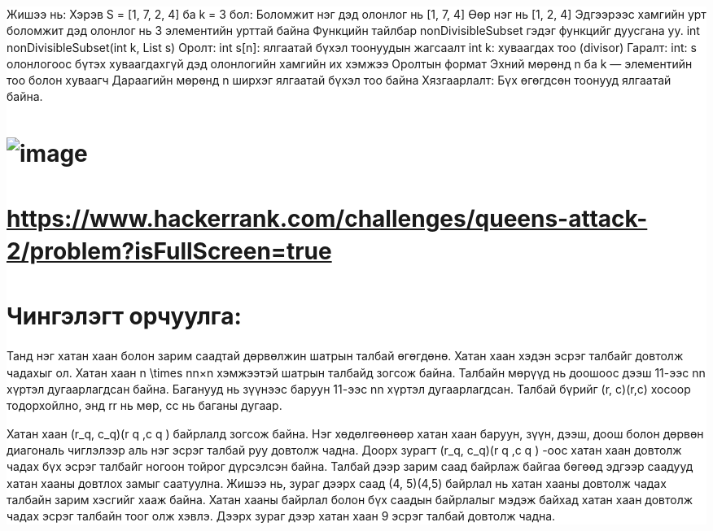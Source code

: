 Жишээ нь:
Хэрэв S = [1, 7, 2, 4] ба k = 3 бол:
Боломжит нэг дэд олонлог нь [1, 7, 4]
Өөр нэг нь [1, 2, 4]
Эдгээрээс хамгийн урт боломжит дэд олонлог нь 3 элементийн урттай байна
Функцийн тайлбар
nonDivisibleSubset гэдэг функцийг дуусгана уу.
int nonDivisibleSubset(int k, List<Integer> s)
Оролт:
int s[n]: ялгаатай бүхэл тоонуудын жагсаалт
int k: хуваагдах тоо (divisor)
Гаралт:
int: s олонлогоос бүтэх хуваагдахгүй дэд олонлогийн хамгийн их хэмжээ
Оролтын формат
Эхний мөрөнд n ба k — элементийн тоо болон хуваагч
Дараагийн мөрөнд n ширхэг ялгаатай бүхэл тоо байна
Хязгаарлалт:
Бүх өгөгдсөн тоонууд ялгаатай байна.

# ![image](https://github.com/user-attachments/assets/9067be9a-a535-4237-a87f-7c29c3d1d179)
# https://www.hackerrank.com/challenges/queens-attack-2/problem?isFullScreen=true
# Чингэлэгт орчуулга:

Танд нэг хатан хаан болон зарим саадтай дөрвөлжин шатрын талбай өгөгдөнө. Хатан хаан хэдэн эсрэг талбайг довтолж чадахыг ол.
Хатан хаан n \times nn×n хэмжээтэй шатрын талбайд зогсож байна. Талбайн мөрүүд нь доошоос дээш 11-ээс nn хүртэл дугаарлагдсан байна. Баганууд нь зүүнээс баруун 11-ээс nn хүртэл дугаарлагдсан. Талбай бүрийг (r, c)(r,c) хосоор тодорхойлно, энд rr нь мөр, cc нь баганы дугаар.

Хатан хаан (r_q, c_q)(r 
q
 ,c 
q
 ) байрлалд зогсож байна. Нэг хөдөлгөөнөөр хатан хаан баруун, зүүн, дээш, доош болон дөрвөн диагональ чиглэлээр аль нэг эсрэг талбай руу довтолж чадна. Доорх зурагт (r_q, c_q)(r 
q​
 ,c 
q
 ) -оос хатан хаан довтолж чадах бүх эсрэг талбайг ногоон тойрог дүрсэлсэн байна.
Талбай дээр зарим саад байрлаж байгаа бөгөөд эдгээр саадууд хатан хааны довтлох замыг саатуулна. Жишээ нь, зураг дээрх саад (4, 5)(4,5) байрлал нь хатан хааны довтолж чадах талбайн зарим хэсгийг хааж байна.
Хатан хааны байрлал болон бүх саадын байрлалыг мэдэж байхад хатан хаан довтолж чадах эсрэг талбайн тоог олж хэвлэ.
Дээрх зураг дээр хатан хаан 9 эсрэг талбай довтолж чадна.
